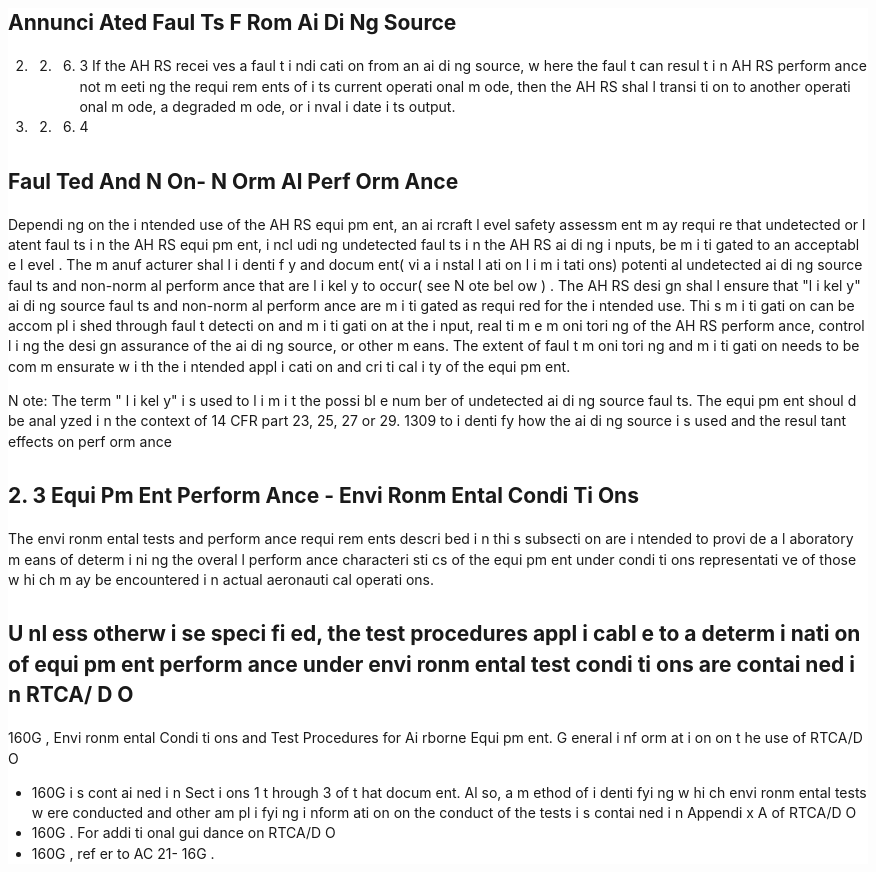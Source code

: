 ## Annunci Ated Faul Ts F Rom Ai Di Ng Source

2. 2. 6. 3
If the AH
RS recei ves a faul t i ndi cati on from an ai di ng source,  w here the faul t can resul t i n AH
RS perform ance not m eeti ng the requi rem ents of i ts current operati onal  m ode,  then the AH
RS shal l  transi ti on to another operati onal  m ode,  a degraded m ode,  or i nval i date i ts output.

2. 2. 6. 4

## Faul Ted And N On- N Orm Al  Perf Orm Ance

Dependi ng on the i ntended use of the AH
RS equi pm ent,  an ai rcraft l evel  safety assessm ent m ay requi re that undetected or l atent faul ts i n the AH
RS equi pm ent, i ncl udi ng undetected faul ts i n the AH
RS ai di ng i nputs,  be m i ti gated to an acceptabl e l evel .  The m anuf acturer shal l  i denti f y and docum ent( vi a i nstal l ati on l i m i tati ons)
potenti al  undetected ai di ng source faul ts and non-norm al  perform ance that are l i kel y to occur( see N
ote bel ow
) .  The AH
RS desi gn shal l  ensure that "l i kel y" ai di ng source faul ts and non-norm al  perform ance are m i ti gated as requi red for the i ntended use.  Thi s m i ti gati on can be accom pl i shed through faul t detecti on and m i ti gati on at the i nput,  real ti m e m oni tori ng of the AH
RS perform ance,  control l i ng the desi gn assurance of the ai di ng source,  or other m eans.  The extent of faul t m oni tori ng and m i ti gati on needs to be com m ensurate w i th the i ntended appl i cati on and cri ti cal i ty of the equi pm ent.

N
ote:  The term
" l i kel y"  i s used to l i m i t the possi bl e num ber of undetected ai di ng source faul ts.  The equi pm ent shoul d be anal yzed i n the context of 14 CFR part 23,  25,  27 or
29. 1309 to i denti fy how the ai di ng source i s used and the resul tant effects on perf orm ance

## 2. 3 Equi Pm Ent Perform Ance - Envi Ronm Ental  Condi Ti Ons

The envi ronm ental  tests and perform ance requi rem ents descri bed i n thi s subsecti on are i ntended to provi de a l aboratory m eans of determ i ni ng the overal l  perform ance characteri sti cs of the equi pm ent under condi ti ons representati ve of those w hi ch m ay be encountered i n actual  aeronauti cal  operati ons.

U
nl ess otherw i se speci fi ed,  the test procedures appl i cabl e to a determ i nati on of equi pm ent perform ance under envi ronm ental  test condi ti ons are contai ned i n RTCA/ D
O
-
160G
,  Envi ronm ental  Condi ti ons and Test Procedures for Ai rborne Equi pm ent.  G
eneral i nf orm at i on on t he use of  RTCA/D
O
- 160G
 i s cont ai ned i n Sect i ons 1 t hrough 3 of  t hat docum ent.  Al so,  a m ethod of i denti fyi ng w hi ch envi ronm ental  tests w ere conducted and other am pl i fyi ng i nform ati on on the conduct of the tests i s contai ned i n Appendi x A of RTCA/D
O
- 160G
.  For addi ti onal  gui dance on RTCA/D
O
- 160G
,  ref er to AC 21- 16G
.